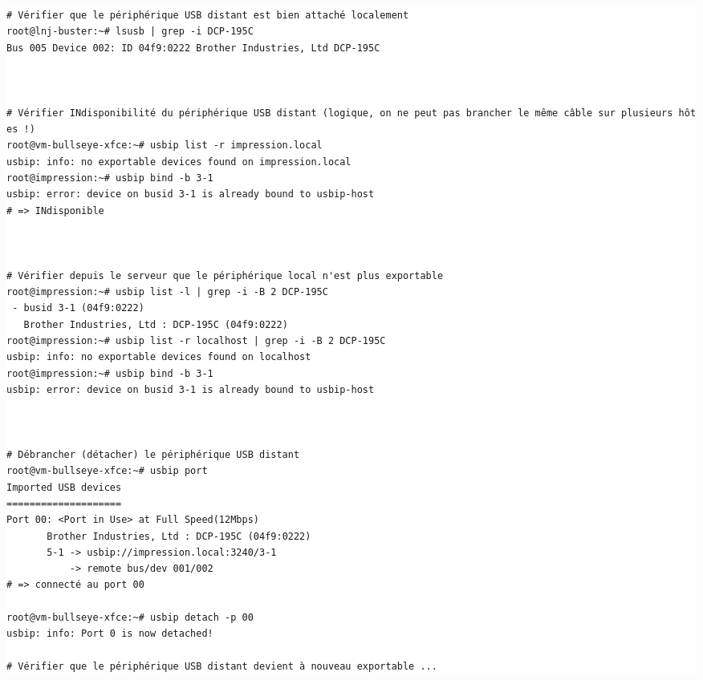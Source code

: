 

    # Vérifier que le périphérique USB distant est bien attaché localement
    root@lnj-buster:~# lsusb | grep -i DCP-195C
    Bus 005 Device 002: ID 04f9:0222 Brother Industries, Ltd DCP-195C



    # Vérifier INdisponibilité du périphérique USB distant (logique, on ne peut pas brancher le même câble sur plusieurs hôtes !)
    root@vm-bullseye-xfce:~# usbip list -r impression.local
    usbip: info: no exportable devices found on impression.local
    root@impression:~# usbip bind -b 3-1
    usbip: error: device on busid 3-1 is already bound to usbip-host
    # => INdisponible



    # Vérifier depuis le serveur que le périphérique local n'est plus exportable
    root@impression:~# usbip list -l | grep -i -B 2 DCP-195C
     - busid 3-1 (04f9:0222)
       Brother Industries, Ltd : DCP-195C (04f9:0222)
    root@impression:~# usbip list -r localhost | grep -i -B 2 DCP-195C
    usbip: info: no exportable devices found on localhost
    root@impression:~# usbip bind -b 3-1
    usbip: error: device on busid 3-1 is already bound to usbip-host



    # Débrancher (détacher) le périphérique USB distant
    root@vm-bullseye-xfce:~# usbip port
    Imported USB devices
    ====================
    Port 00: <Port in Use> at Full Speed(12Mbps)
           Brother Industries, Ltd : DCP-195C (04f9:0222)
           5-1 -> usbip://impression.local:3240/3-1
               -> remote bus/dev 001/002
    # => connecté au port 00

    root@vm-bullseye-xfce:~# usbip detach -p 00
    usbip: info: Port 0 is now detached!

    # Vérifier que le périphérique USB distant devient à nouveau exportable ...
